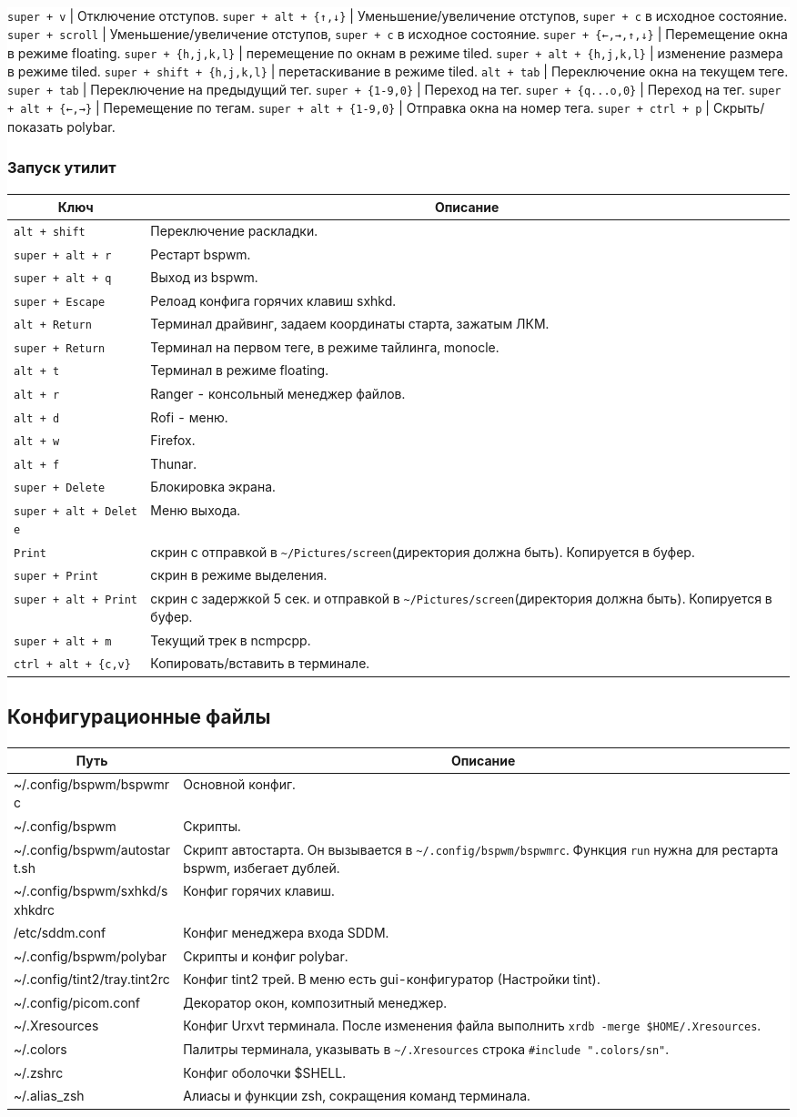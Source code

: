`super + v` | Отключение отступов.
`super + alt + {↑,↓}` | Уменьшение/увеличение отступов, `super + c` в исходное состояние.
`super + scroll` | Уменьшение/увеличение отступов, `super + c` в исходное состояние.
`super + {←,→,↑,↓}` | Перемещение окна в режиме floating.
`super + {h,j,k,l}` | перемещение по окнам в режиме tiled.
`super + alt + {h,j,k,l}` | изменение размера в режиме tiled.
`super + shift + {h,j,k,l}` | перетаскивание в режиме tiled.
`alt + tab` | Переключение окна на текущем теге.
`super + tab` | Переключение на предыдущий тег.
`super + {1-9,0}` | Переход на тег.
`super + {q...o,0}` | Переход на тег.
`super + alt + {←,→}` | Перемещение по тегам.
`super + alt + {1-9,0}` | Отправка окна на номер тега.
`super + ctrl + p` | Скрыть/показать polybar.

### Запуск утилит

Ключ                   | Описание
--- | ---
`alt + shift`          | Переключение раскладки.
`super + alt + r`      | Рестарт bspwm.
`super + alt + q`      | Выход из bspwm.
`super + Escape`       | Релоад конфига горячих клавиш sxhkd.
`alt + Return`         | Терминал драйвинг, задаем координаты старта, зажатым ЛКМ.
`super + Return`       | Терминал на первом теге, в режиме тайлинга, monocle.
`alt + t`              | Терминал в режиме floating.
`alt + r`              | Ranger - консольный менеджер файлов.
`alt + d`              | Rofi - меню.
`alt + w`              | Firefox.
`alt + f`              | Thunar.
`super + Delete`       | Блокировка экрана.
`super + alt + Delete` | Меню выхода.
`Print`                | скрин с отправкой в `~/Pictures/screen`(директория должна быть). Копируется в буфер.
`super + Print`        | скрин в режиме выделения.
`super + alt + Print`  | скрин с задержкой 5 сек. и отправкой в `~/Pictures/screen`(директория должна быть). Копируется в буфер.
`super + alt + m`      | Текущий трек в ncmpcpp.
`ctrl + alt + {c,v}`   | Копировать/вставить в терминале.

## Конфигурационные файлы

Путь | Описание
--- | ---
~/.config/bspwm/bspwmrc | Основной конфиг.
~/.config/bspwm | Скрипты.
~/.config/bspwm/autostart.sh | Скрипт автостарта. Он вызывается в `~/.config/bspwm/bspwmrc`. Функция `run` нужна для рестарта bspwm, избегает дублей.
~/.config/bspwm/sxhkd/sxhkdrc | Конфиг горячих клавиш.
/etc/sddm.conf | Конфиг менеджера входа SDDM.
~/.config/bspwm/polybar | Скрипты и конфиг polybar.
~/.config/tint2/tray.tint2rc | Конфиг tint2 трей. В меню есть gui-конфигуратор (Настройки tint).
~/.config/picom.conf | Декоратор окон, композитный менеджер.
~/.Xresources | Конфиг Urxvt терминала. После изменения файла выполнить `xrdb -merge $HOME/.Xresources`.
~/.colors | Палитры терминала, указывать в `~/.Xresources` строка `#include ".colors/sn"`.
~/.zshrc | Конфиг оболочки $SHELL.
~/.alias_zsh | Алиасы и функции zsh, сокращения команд терминала.
